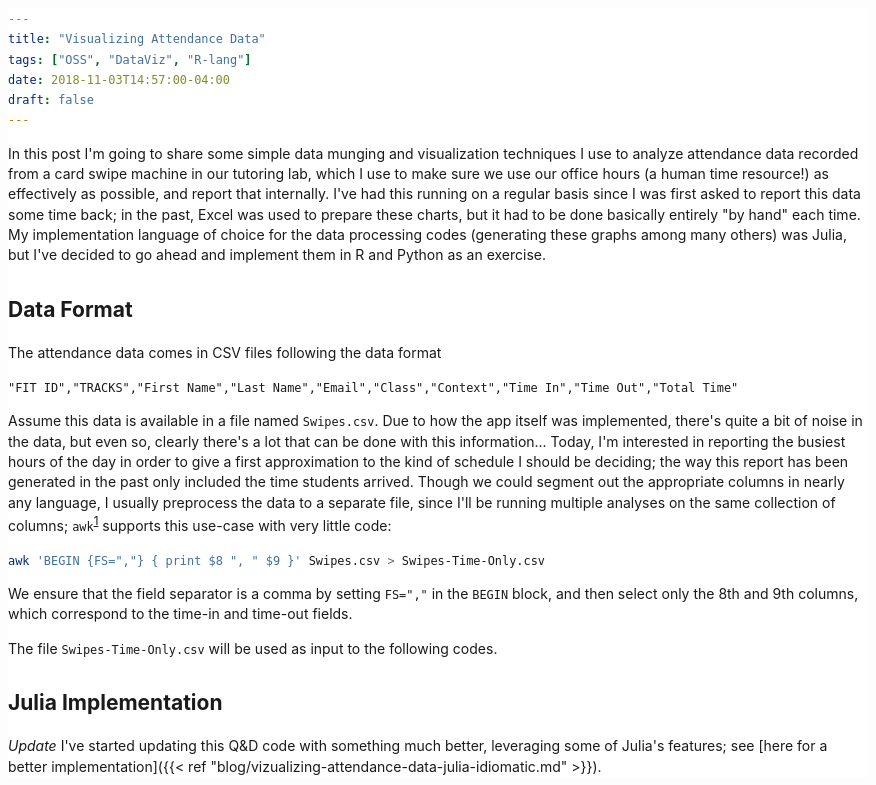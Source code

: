 ```yaml
---
title: "Visualizing Attendance Data"
tags: ["OSS", "DataViz", "R-lang"]
date: 2018-11-03T14:57:00-04:00
draft: false
---
```


In this post I'm going to share some simple data munging and visualization techniques I use to analyze attendance data recorded from a card swipe machine in our tutoring lab, which I use to make sure we use our office hours (a human time resource!) as effectively as possible, and report that internally.
I've had this running on a regular basis since I was first asked to report this data some time back; in the past, Excel was used to prepare these charts, but it had to be done basically entirely "by hand" each time.
My implementation language of choice for the data processing codes (generating these graphs among many others) was Julia, but I've decided to go ahead and implement them in R and Python as an exercise.

## Data Format

The attendance data comes in CSV files following the data format

```
"FIT ID","TRACKS","First Name","Last Name","Email","Class","Context","Time In","Time Out","Total Time"
```

Assume this data is available in a file named `Swipes.csv`.
Due to how the app itself was implemented, there's quite a bit of noise in the data, but even so, clearly there's a lot that can be done with this information...
Today, I'm interested in reporting the busiest hours of the day in order to give a first approximation to the kind of schedule I should be deciding; the way this report has been generated in the past only included the time students arrived.
Though we could segment out the appropriate columns in nearly any language, I usually preprocess the data to a separate file, since I'll be running multiple analyses on the same collection of columns; <a name="awknote-source">`awk`</a><sup>[1](#awknote)</sup> supports this use-case with very little code:

```bash
awk 'BEGIN {FS=","} { print $8 ", " $9 }' Swipes.csv > Swipes-Time-Only.csv
```

We ensure that the field separator is a comma by setting `FS=","` in the `BEGIN` block, and then select only the 8th and 9th columns, which correspond to the time-in and time-out fields.

The file `Swipes-Time-Only.csv` will be used as input to the following codes.

## Julia Implementation

*Update* I've started updating this Q&D code with something much better, leveraging some of Julia's features; see [here for a better implementation]({{< ref "blog/vizualizing-attendance-data-julia-idiomatic.md" >}}).
